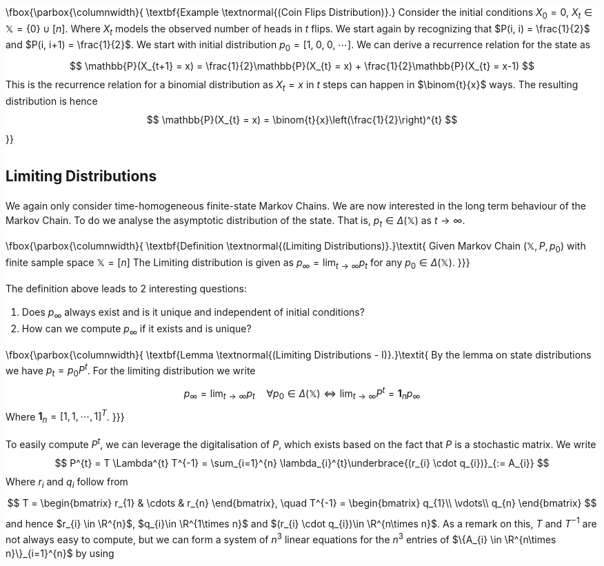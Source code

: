 
\fbox{\parbox{\columnwidth}{
\textbf{Example \textnormal{(Coin Flips Distribution)}.}
Consider the initial conditions $X_{0} = 0$, $X_{t} \in \mathbb{X} = \{0\} \cup [n]$. Where $X_{t}$ models the observed number of heads in $t$ flips. We start again by recognizing that $P(i, i) = \frac{1}{2}$ and $P(i, i+1) = \frac{1}{2}$. We start with initial distribution $p_{0} = [1,\; 0,\; 0,\;\cdots]$. We can derive a recurrence relation for the state as
$$
\mathbb{P}(X_{t+1} = x) = \frac{1}{2}\mathbb{P}(X_{t} = x) + \frac{1}{2}\mathbb{P}(X_{t} = x-1)
$$
This is the recurrence relation for a binomial distribution as $X_{t} = x$ in $t$ steps can happen in $\binom{t}{x}$ ways. The resulting distribution is hence
$$
\mathbb{P}(X_{t} = x) = \binom{t}{x}\left(\frac{1}{2}\right)^{t}
$$
}}

## Limiting Distributions
We again only consider time-homogeneous finite-state Markov Chains. We are now interested in the long term behaviour of the Markov Chain. To do we analyse the asymptotic distribution of the state. That is, $p_{t}\in \Delta(\mathbb{X})$ as $t\to \infty$.

\fbox{\parbox{\columnwidth}{
\textbf{Definition \textnormal{(Limiting Distributions)}.}\textit{
Given Markov Chain $(\mathbb{X}, P, p_{0})$ with finite sample space $\mathbb{X} = [n]$ The Limiting distribution is given as $p_{\infty} = \lim_{t\to \infty} p_{t}$ for any $p_{0} \in \Delta(\mathbb{X})$.
}}}

The definition above leads to 2 interesting questions:

1. Does $p_{\infty}$ always exist and is it unique and independent of initial conditions?
2. How can we compute $p_{\infty}$ if it exists and is unique?

\fbox{\parbox{\columnwidth}{
\textbf{Lemma \textnormal{(Limiting Distributions - I)}.}\textit{
By the lemma on state distributions we have $p_{t} = p_{0}P^{t}$. For the limiting distribution we write
$$
p_{\infty} = \lim_{t\to \infty} p_{t} \quad \forall p_{0} \in \Delta(\mathbb{X}) \iff \lim_{t\to \infty} P^{t} = \boldsymbol{1}_{n} p_{\infty}
$$
Where $\boldsymbol{1}_{n} = [1, 1, \cdots, 1]^{T}$.
}}}

To easily compute $P^{t}$, we can leverage the digitalisation of $P$, which exists based on the fact that $P$ is a stochastic matrix. We write
$$
P^{t} = T \Lambda^{t} T^{-1} = \sum_{i=1}^{n} \lambda_{i}^{t}\underbrace{(r_{i} \cdot q_{i})}_{:= A_{i}}
$$
Where $r_{i}$ and $q_{i}$ follow from
$$
T = \begin{bmatrix}
    r_{1} & \cdots & r_{n}
\end{bmatrix}, \quad
T^{-1} = \begin{bmatrix}
    q_{1}\\
    \vdots\\
    q_{n}
\end{bmatrix}
$$
and hence $r_{i} \in \R^{n}$, $q_{i}\in \R^{1\times n}$ and $(r_{i} \cdot q_{i})\in \R^{n\times n}$. As a remark on this, $T$ and $T^{-1}$ are not always easy to compute, but we can form a system of $n^{3}$ linear equations for the $n^{3}$ entries of $\{A_{i} \in \R^{n\times n}\}_{i=1}^{n}$ by using 